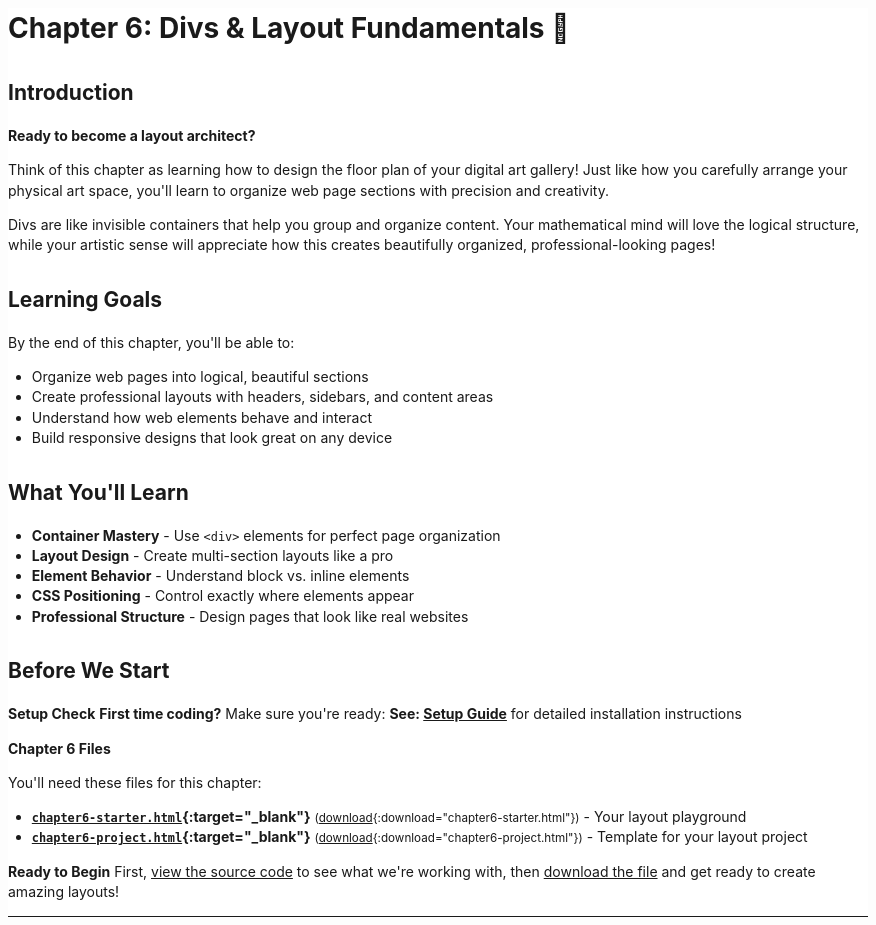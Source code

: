 # Chapter 6: Divs & Layout Fundamentals 📐

## Introduction

**Ready to become a layout architect?**

Think of this chapter as learning how to design the floor plan of your digital art gallery! Just like how you carefully arrange your physical art space, you'll learn to organize web page sections with precision and creativity.

Divs are like invisible containers that help you group and organize content. Your mathematical mind will love the logical structure, while your artistic sense will appreciate how this creates beautifully organized, professional-looking pages!

## Learning Goals

By the end of this chapter, you'll be able to:

- Organize web pages into logical, beautiful sections
- Create professional layouts with headers, sidebars, and content areas
- Understand how web elements behave and interact
- Build responsive designs that look great on any device

## What You'll Learn

- **Container Mastery** - Use `<div>` elements for perfect page organization
- **Layout Design** - Create multi-section layouts like a pro
- **Element Behavior** - Understand block vs. inline elements
- **CSS Positioning** - Control exactly where elements appear
- **Professional Structure** - Design pages that look like real websites

## Before We Start

**Setup Check**
**First time coding?** Make sure you're ready:
**See: [Setup Guide](../../setup-guide.md)** for detailed installation instructions

**Chapter 6 Files**

You'll need these files for this chapter:

- **[`chapter6-starter.html`](../../assets/downloads/chapter6-starter.txt){:target="_blank"}** <small>([download](../../assets/downloads/chapter6-starter.html){:download="chapter6-starter.html"})</small> - Your layout playground
- **[`chapter6-project.html`](../../assets/downloads/chapter6-project.txt){:target="_blank"}** <small>([download](../../assets/downloads/chapter6-project.html){:download="chapter6-project.html"})</small> - Template for your layout project

**Ready to Begin**
First, [view the source code](../../assets/downloads/chapter6-starter.txt) to see what we're working with, then [download the file](../../assets/downloads/chapter6-starter.html) and get ready to create amazing layouts!

---